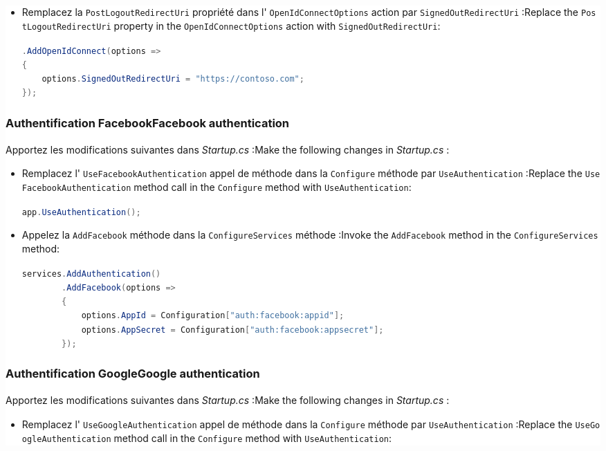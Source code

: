 - <span data-ttu-id="aa9b8-141">Remplacez la `PostLogoutRedirectUri` propriété dans l' `OpenIdConnectOptions` action par `SignedOutRedirectUri` :</span><span class="sxs-lookup"><span data-stu-id="aa9b8-141">Replace the `PostLogoutRedirectUri` property in the `OpenIdConnectOptions` action with `SignedOutRedirectUri`:</span></span>

    ```csharp
    .AddOpenIdConnect(options =>
    {
        options.SignedOutRedirectUri = "https://contoso.com";
    });
    ```
    
### <a name="facebook-authentication"></a><span data-ttu-id="aa9b8-142">Authentification Facebook</span><span class="sxs-lookup"><span data-stu-id="aa9b8-142">Facebook authentication</span></span>

<span data-ttu-id="aa9b8-143">Apportez les modifications suivantes dans *Startup.cs* :</span><span class="sxs-lookup"><span data-stu-id="aa9b8-143">Make the following changes in *Startup.cs* :</span></span>
- <span data-ttu-id="aa9b8-144">Remplacez l' `UseFacebookAuthentication` appel de méthode dans la `Configure` méthode par `UseAuthentication` :</span><span class="sxs-lookup"><span data-stu-id="aa9b8-144">Replace the `UseFacebookAuthentication` method call in the `Configure` method with `UseAuthentication`:</span></span>

    ```csharp
    app.UseAuthentication();
    ```

- <span data-ttu-id="aa9b8-145">Appelez la `AddFacebook` méthode dans la `ConfigureServices` méthode :</span><span class="sxs-lookup"><span data-stu-id="aa9b8-145">Invoke the `AddFacebook` method in the `ConfigureServices` method:</span></span>

    ```csharp
    services.AddAuthentication()
            .AddFacebook(options =>
            {
                options.AppId = Configuration["auth:facebook:appid"];
                options.AppSecret = Configuration["auth:facebook:appsecret"];
            });
    ```

### <a name="google-authentication"></a><span data-ttu-id="aa9b8-146">Authentification Google</span><span class="sxs-lookup"><span data-stu-id="aa9b8-146">Google authentication</span></span>

<span data-ttu-id="aa9b8-147">Apportez les modifications suivantes dans *Startup.cs* :</span><span class="sxs-lookup"><span data-stu-id="aa9b8-147">Make the following changes in *Startup.cs* :</span></span>
- <span data-ttu-id="aa9b8-148">Remplacez l' `UseGoogleAuthentication` appel de méthode dans la `Configure` méthode par `UseAuthentication` :</span><span class="sxs-lookup"><span data-stu-id="aa9b8-148">Replace the `UseGoogleAuthentication` method call in the `Configure` method with `UseAuthentication`:</span></span>
